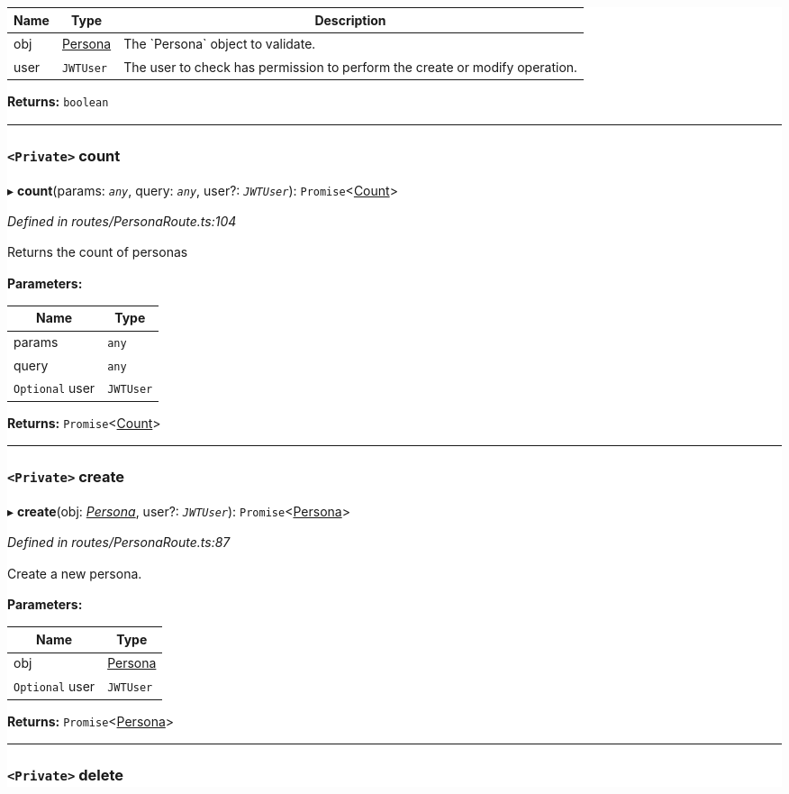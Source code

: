 | Name | Type | Description |
| ------ | ------ | ------ |
| obj | [Persona](persona.md) |  The \`Persona\` object to validate. |
| user | `JWTUser` |  The user to check has permission to perform the create or modify operation. |

**Returns:** `boolean`

___
<a id="count"></a>

### `<Private>` count

▸ **count**(params: *`any`*, query: *`any`*, user?: *`JWTUser`*): `Promise`<[Count](count.md)>

*Defined in routes/PersonaRoute.ts:104*

Returns the count of personas

**Parameters:**

| Name | Type |
| ------ | ------ |
| params | `any` |
| query | `any` |
| `Optional` user | `JWTUser` |

**Returns:** `Promise`<[Count](count.md)>

___
<a id="create"></a>

### `<Private>` create

▸ **create**(obj: *[Persona](persona.md)*, user?: *`JWTUser`*): `Promise`<[Persona](persona.md)>

*Defined in routes/PersonaRoute.ts:87*

Create a new persona.

**Parameters:**

| Name | Type |
| ------ | ------ |
| obj | [Persona](persona.md) |
| `Optional` user | `JWTUser` |

**Returns:** `Promise`<[Persona](persona.md)>

___
<a id="delete"></a>

### `<Private>` delete
